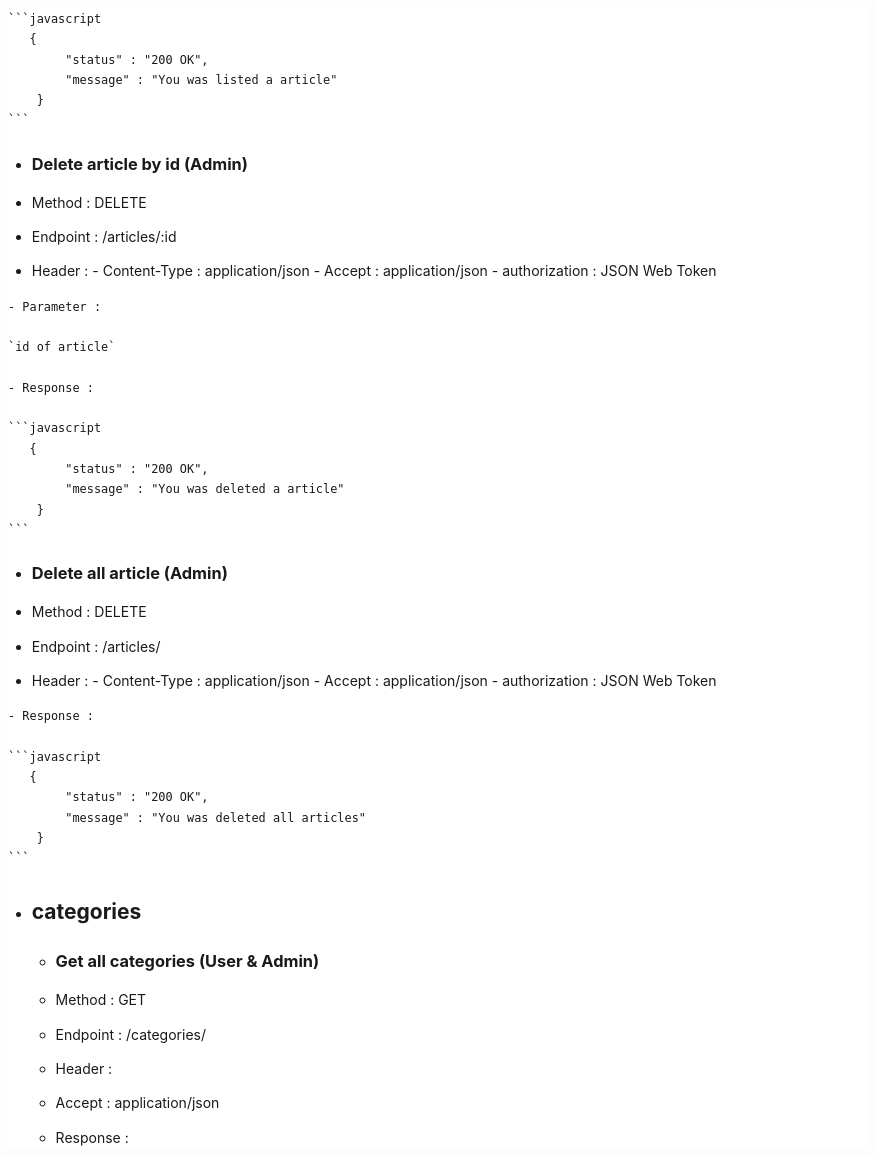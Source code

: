     ```javascript
       {
            "status" : "200 OK",
            "message" : "You was listed a article"
        }
    ```

  - ### Delete article by id (Admin)
    
   - Method : DELETE
   - Endpoint : /articles/:id
   - Header :
    - Content-Type : application/json
    - Accept : application/json
    - authorization : JSON Web Token
      
    - Parameter :
    
    `id of article`
    
    - Response :

    ```javascript
       {
            "status" : "200 OK",
            "message" : "You was deleted a article"
        }
    ```

  - ### Delete all article (Admin)

   - Method : DELETE
   - Endpoint : /articles/
   - Header :
    - Content-Type : application/json
    - Accept : application/json
    - authorization : JSON Web Token

    - Response :

    ```javascript
       {
            "status" : "200 OK",
            "message" : "You was deleted all articles"
        }
    ```

- ## categories
  - ### Get all categories (User & Admin)
  
   - Method : GET
   - Endpoint : /categories/
   - Header :
    - Accept : application/json

   - Response :
